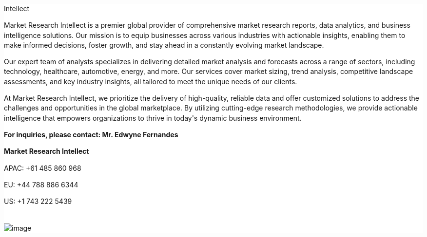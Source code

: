 Intellect</strong></p><p>Market Research Intellect is a premier global provider of comprehensive market research reports, data analytics, and business intelligence solutions. Our mission is to equip businesses across various industries with actionable insights, enabling them to make informed decisions, foster growth, and stay ahead in a constantly evolving market landscape.</p><p>Our expert team of analysts specializes in delivering detailed market analysis and forecasts across a range of sectors, including technology, healthcare, automotive, energy, and more. Our services cover market sizing, trend analysis, competitive landscape assessments, and key industry insights, all tailored to meet the unique needs of our clients.</p><p>At Market Research Intellect, we prioritize the delivery of high-quality, reliable data and offer customized solutions to address the challenges and opportunities in the global marketplace. By utilizing cutting-edge research methodologies, we provide actionable intelligence that empowers organizations to thrive in today's dynamic business environment.</p><p><strong>For inquiries, please contact: Mr. Edwyne Fernandes</strong></p><p><strong>Market Research Intellect</strong></p><p>APAC: +61 485 860 968</p><p>EU: +44 788 886 6344</p><p>US: +1 743 222 5439</p></div><div class="article-main__content" data-test-id="publishing-text-block">&nbsp;</div>
![image](https://github.com/user-attachments/assets/714255b5-a41a-490d-b070-ea2e7bffa5b4)
